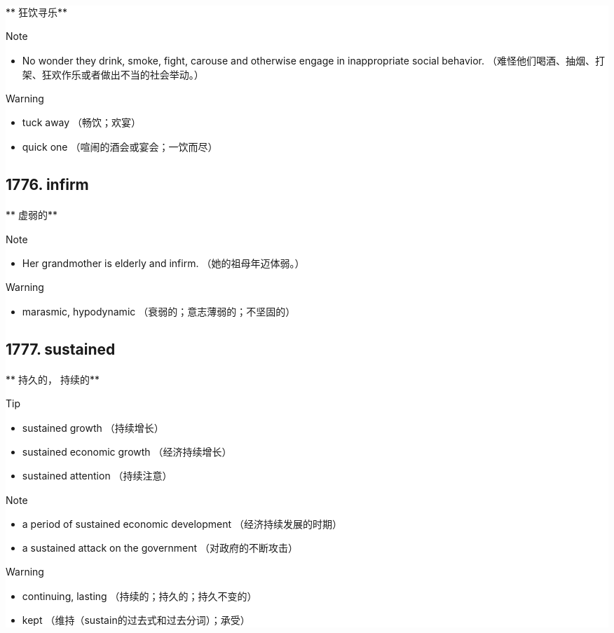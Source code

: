 ** 狂饮寻乐**

> [!NOTE]
>
> - No wonder they drink, smoke, fight, carouse and otherwise engage in inappropriate social behavior. （难怪他们喝酒、抽烟、打架、狂欢作乐或者做出不当的社会举动。）
>

> [!WARNING]
>
> - tuck away （畅饮；欢宴）
>
> - quick one （喧闹的酒会或宴会；一饮而尽）
>

## 1776. infirm

** 虚弱的**

> [!NOTE]
>
> - Her grandmother is elderly and infirm. （她的祖母年迈体弱。）
>

> [!WARNING]
>
> - marasmic, hypodynamic （衰弱的；意志薄弱的；不坚固的）
>

## 1777. sustained

** 持久的， 持续的**

> [!TIP]
>
> - sustained growth （持续增长）
>
> - sustained economic growth （经济持续增长）
>
> - sustained attention （持续注意）
>

> [!NOTE]
>
> - a period of sustained economic development （经济持续发展的时期）
>
> - a sustained attack on the government （对政府的不断攻击）
>

> [!WARNING]
>
> - continuing, lasting （持续的；持久的；持久不变的）
>
> - kept （维持（sustain的过去式和过去分词）；承受）
>
